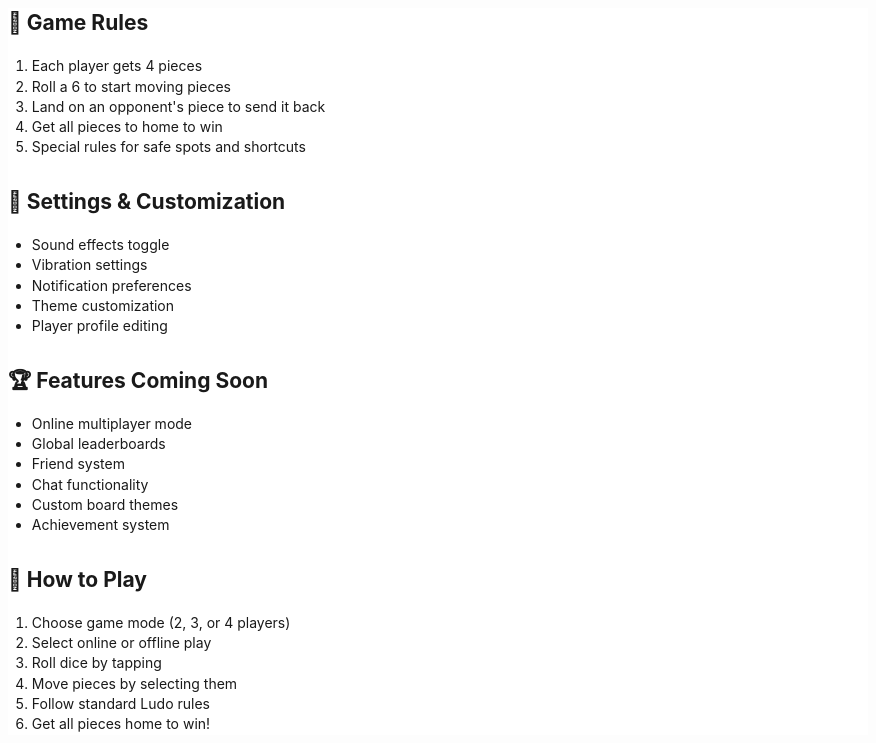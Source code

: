 ## 🎲 Game Rules

1. Each player gets 4 pieces
2. Roll a 6 to start moving pieces
3. Land on an opponent's piece to send it back
4. Get all pieces to home to win
5. Special rules for safe spots and shortcuts

## 🔧 Settings & Customization

- Sound effects toggle
- Vibration settings
- Notification preferences
- Theme customization
- Player profile editing

## 🏆 Features Coming Soon

- Online multiplayer mode
- Global leaderboards
- Friend system
- Chat functionality
- Custom board themes
- Achievement system

## 🎯 How to Play

1. Choose game mode (2, 3, or 4 players)
2. Select online or offline play
3. Roll dice by tapping
4. Move pieces by selecting them
5. Follow standard Ludo rules
6. Get all pieces home to win!

